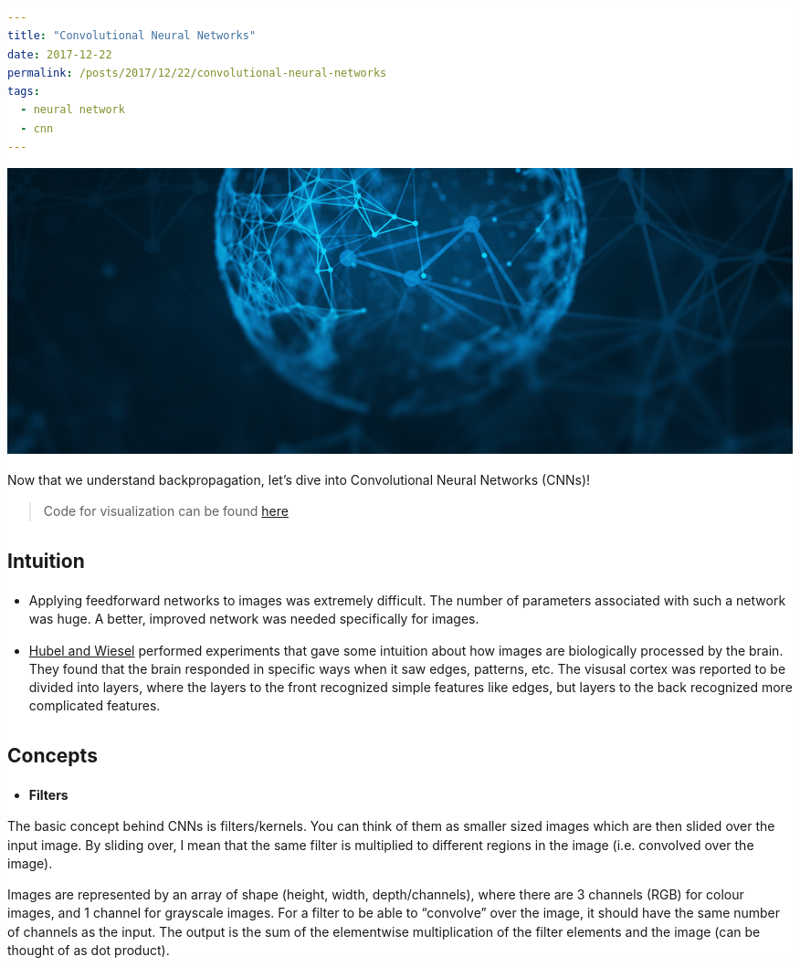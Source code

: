 ```yaml
---
title: "Convolutional Neural Networks"
date: 2017-12-22
permalink: /posts/2017/12/22/convolutional-neural-networks
tags: 
  - neural network
  - cnn
---
```


<p align="center"><img src="/images/2017-12-22-convolutional-neural-networks/cover.png" alt="image"></p>

Now that we understand backpropagation, let’s dive into Convolutional Neural Networks (CNNs)!

> Code for visualization can be found [here](https://github.com/thesemicolonguy/convisualize_nb)

## Intuition

* Applying feedforward networks to images was extremely difficult. The number of parameters associated with such a network was huge. A better, improved network was needed specifically for images.

* [Hubel and Wiesel](https://www.ncbi.nlm.nih.gov/pmc/articles/PMC1359523/pdf/jphysiol01247-0121.pdf) performed experiments that gave some intuition about how images are biologically processed by the brain. They found that the brain responded in specific ways when it saw edges, patterns, etc.
The visusal cortex was reported to be divided into layers, where the layers to the front recognized simple features like edges, but layers to the back recognized more complicated features.

## Concepts

* **Filters**

The basic concept behind CNNs is filters/kernels. You can think of them as smaller sized images which are then slided over the input image. By sliding over, I mean that the same filter is multiplied to different regions in the image (i.e. convolved over the image).

Images are represented by an array of shape (height, width, depth/channels), where there are 3 channels (RGB) for colour images, and 1 channel for grayscale images. For a filter to be able to “convolve” over the image, it should have the same number of channels as the input. The output is the sum of the elementwise multiplication of the filter elements and the image (can be thought of as dot product).
